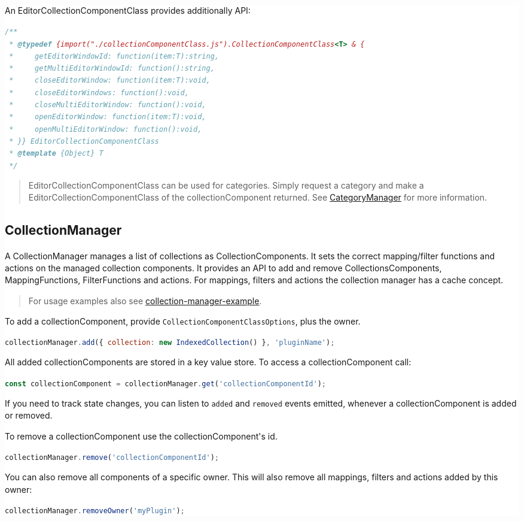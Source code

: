 An EditorCollectionComponentClass provides additionally API:

```js
/**
 * @typedef {import("./collectionComponentClass.js").CollectionComponentClass<T> & {
 *     getEditorWindowId: function(item:T):string,
 *     getMultiEditorWindowId: function():string,
 *     closeEditorWindow: function(item:T):void,
 *     closeEditorWindows: function():void,
 *     closeMultiEditorWindow: function():void,
 *     openEditorWindow: function(item:T):void,
 *     openMultiEditorWindow: function():void,
 * }} EditorCollectionComponentClass
 * @template {Object} T
 */
```

> EditorCollectionComponentClass can be used for categories. Simply request a category and make a EditorCollectionComponentClass of the collectionComponent returned.
> See [CategoryManager](#categorymanager) for more information.

## CollectionManager

A CollectionManager manages a list of collections as CollectionComponents.
It sets the correct mapping/filter functions and actions on the managed collection components.
It provides an API to add and remove CollectionsComponents, MappingFunctions, FilterFunctions and actions.
For mappings, filters and actions the collection manager has a cache concept.

> For usage examples also see [collection-manager-example](../plugins/@vcmap-show-case/collection-manager-example/src/CollectionManagerExample.vue).

To add a collectionComponent, provide `CollectionComponentClassOptions`, plus the owner.

```js
collectionManager.add({ collection: new IndexedCollection() }, 'pluginName');
```

All added collectionComponents are stored in a key value store. To access a collectionComponent call:

```js
const collectionComponent = collectionManager.get('collectionComponentId');
```

If you need to track state changes, you can listen to `added` and `removed` events emitted, whenever a collectionComponent is added or removed.

To remove a collectionComponent use the collectionComponent's id.

```js
collectionManager.remove('collectionComponentId');
```

You can also remove all components of a specific owner. This will also remove all mappings, filters and actions added by this owner:

```js
collectionManager.removeOwner('myPlugin');
```
